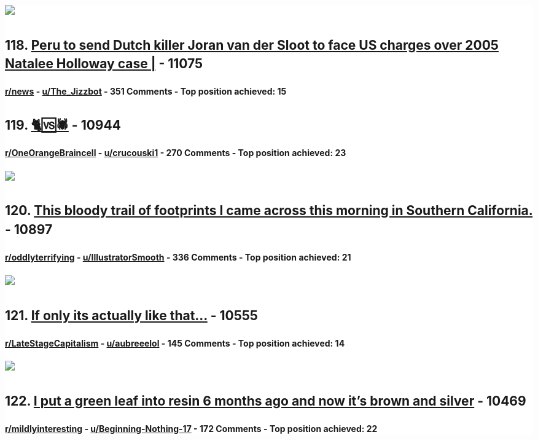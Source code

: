 <a href="https://i.redd.it/nod1jrxh3qza1.jpg"><img src="https://b.thumbs.redditmedia.com/DSoTiWmX001Ludw2PmEULevgXolOFygd7QGHwIilFFU.jpg"></img></a>

## 118. [Peru to send Dutch killer Joran van der Sloot to face US charges over 2005 Natalee Holloway case |](http://reddit.com/r/news/comments/13hl6of/peru_to_send_dutch_killer_joran_van_der_sloot_to/) - 11075
#### [r/news](http://reddit.com/r/news) - [u/The_Jizzbot](http://reddit.com/u/The_Jizzbot) - 351 Comments - Top position achieved: 15

## 119. [🐈🆚️🕷](http://reddit.com/r/OneOrangeBraincell/comments/13hk5u3/_/) - 10944
#### [r/OneOrangeBraincell](http://reddit.com/r/OneOrangeBraincell) - [u/crucouski1](http://reddit.com/u/crucouski1) - 270 Comments - Top position achieved: 23

<a href="https://v.redd.it/jjplmlh6guza1"><img src="https://external-preview.redd.it/TZID-JP1GHHeKeBVSRCDwOmjKjwv1jC_j9Hi6B5jJis.png?width=140&amp;height=140&amp;crop=140:140,smart&amp;format=jpg&amp;v=enabled&amp;lthumb=true&amp;s=ec21c7aa4b26b25cc57c5545475c405679a9a28d"></img></a>

## 120. [This bloody trail of footprints I came across this morning in Southern California.](http://reddit.com/r/oddlyterrifying/comments/13hjfzj/this_bloody_trail_of_footprints_i_came_across/) - 10897
#### [r/oddlyterrifying](http://reddit.com/r/oddlyterrifying) - [u/IllustratorSmooth](http://reddit.com/u/IllustratorSmooth) - 336 Comments - Top position achieved: 21

<a href="https://v.redd.it/7x69qbx7svza1"><img src="https://external-preview.redd.it/DRyp2uUq_0AJw1hZ8XdVbPv0BKVyeDurnU0qtzWF9Gc.png?width=140&amp;height=140&amp;crop=140:140,smart&amp;format=jpg&amp;v=enabled&amp;lthumb=true&amp;s=55783a0e68498af3aaeb79e9c4e514df184648fc"></img></a>

## 121. [If only its actually like that...](http://reddit.com/r/LateStageCapitalism/comments/13ho6jc/if_only_its_actually_like_that/) - 10555
#### [r/LateStageCapitalism](http://reddit.com/r/LateStageCapitalism) - [u/aubreeelol](http://reddit.com/u/aubreeelol) - 145 Comments - Top position achieved: 14

<a href="https://i.redd.it/ju5eat089vza1.jpg"><img src="https://b.thumbs.redditmedia.com/DshKLMjAR3l7hB_AB_f-B4QF0lNKdsTEYD2REt8QO2Q.jpg"></img></a>

## 122. [I put a green leaf into resin 6 months ago and now it’s brown and silver](http://reddit.com/r/mildlyinteresting/comments/13gvljh/i_put_a_green_leaf_into_resin_6_months_ago_and/) - 10469
#### [r/mildlyinteresting](http://reddit.com/r/mildlyinteresting) - [u/Beginning-Nothing-17](http://reddit.com/u/Beginning-Nothing-17) - 172 Comments - Top position achieved: 22
